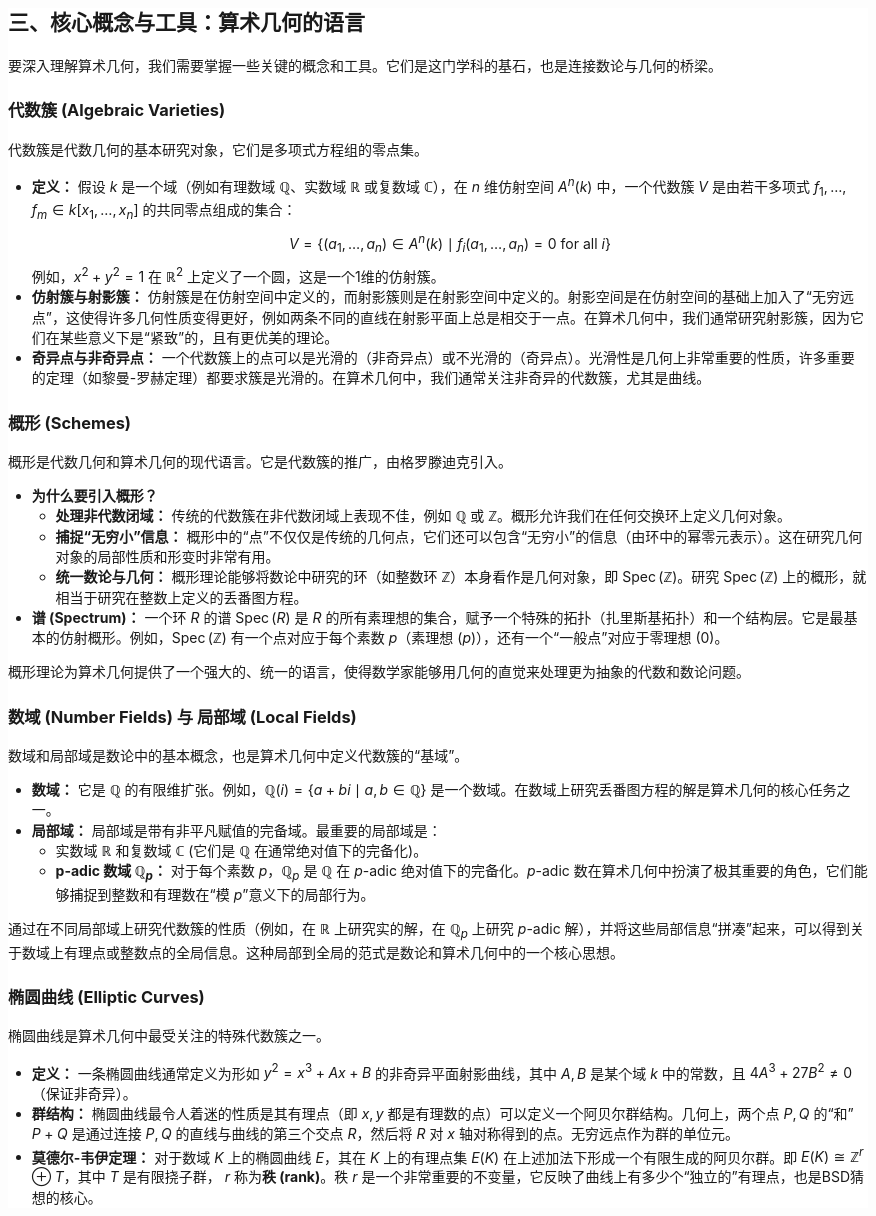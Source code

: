 ## 三、核心概念与工具：算术几何的语言

要深入理解算术几何，我们需要掌握一些关键的概念和工具。它们是这门学科的基石，也是连接数论与几何的桥梁。

### 代数簇 (Algebraic Varieties)

代数簇是代数几何的基本研究对象，它们是多项式方程组的零点集。

*   **定义：** 假设 $k$ 是一个域（例如有理数域 $\mathbb{Q}$、实数域 $\mathbb{R}$ 或复数域 $\mathbb{C}$），在 $n$ 维仿射空间 $A^n(k)$ 中，一个代数簇 $V$ 是由若干多项式 $f_1, \ldots, f_m \in k[x_1, \ldots, x_n]$ 的共同零点组成的集合：
    $$V = \{ (a_1, \ldots, a_n) \in A^n(k) \mid f_i(a_1, \ldots, a_n) = 0 \text{ for all } i \}$$
    例如，$x^2 + y^2 = 1$ 在 $\mathbb{R}^2$ 上定义了一个圆，这是一个1维的仿射簇。
*   **仿射簇与射影簇：** 仿射簇是在仿射空间中定义的，而射影簇则是在射影空间中定义的。射影空间是在仿射空间的基础上加入了“无穷远点”，这使得许多几何性质变得更好，例如两条不同的直线在射影平面上总是相交于一点。在算术几何中，我们通常研究射影簇，因为它们在某些意义下是“紧致”的，且有更优美的理论。
*   **奇异点与非奇异点：** 一个代数簇上的点可以是光滑的（非奇异点）或不光滑的（奇异点）。光滑性是几何上非常重要的性质，许多重要的定理（如黎曼-罗赫定理）都要求簇是光滑的。在算术几何中，我们通常关注非奇异的代数簇，尤其是曲线。

### 概形 (Schemes)

概形是代数几何和算术几何的现代语言。它是代数簇的推广，由格罗滕迪克引入。

*   **为什么要引入概形？**
    *   **处理非代数闭域：** 传统的代数簇在非代数闭域上表现不佳，例如 $\mathbb{Q}$ 或 $\mathbb{Z}$。概形允许我们在任何交换环上定义几何对象。
    *   **捕捉“无穷小”信息：** 概形中的“点”不仅仅是传统的几何点，它们还可以包含“无穷小”的信息（由环中的幂零元表示）。这在研究几何对象的局部性质和形变时非常有用。
    *   **统一数论与几何：** 概形理论能够将数论中研究的环（如整数环 $\mathbb{Z}$）本身看作是几何对象，即 $\operatorname{Spec}(\mathbb{Z})$。研究 $\operatorname{Spec}(\mathbb{Z})$ 上的概形，就相当于研究在整数上定义的丢番图方程。
*   **谱 (Spectrum)：** 一个环 $R$ 的谱 $\operatorname{Spec}(R)$ 是 $R$ 的所有素理想的集合，赋予一个特殊的拓扑（扎里斯基拓扑）和一个结构层。它是最基本的仿射概形。例如，$\operatorname{Spec}(\mathbb{Z})$ 有一个点对应于每个素数 $p$（素理想 $(p)$），还有一个“一般点”对应于零理想 $(0)$。

概形理论为算术几何提供了一个强大的、统一的语言，使得数学家能够用几何的直觉来处理更为抽象的代数和数论问题。

### 数域 (Number Fields) 与 局部域 (Local Fields)

数域和局部域是数论中的基本概念，也是算术几何中定义代数簇的“基域”。

*   **数域：** 它是 $\mathbb{Q}$ 的有限维扩张。例如，$\mathbb{Q}(i) = \{a+bi \mid a,b \in \mathbb{Q}\}$ 是一个数域。在数域上研究丢番图方程的解是算术几何的核心任务之一。
*   **局部域：** 局部域是带有非平凡赋值的完备域。最重要的局部域是：
    *   实数域 $\mathbb{R}$ 和复数域 $\mathbb{C}$ (它们是 $\mathbb{Q}$ 在通常绝对值下的完备化)。
    *   **p-adic 数域 $\mathbb{Q}_p$：** 对于每个素数 $p$，$\mathbb{Q}_p$ 是 $\mathbb{Q}$ 在 $p$-adic 绝对值下的完备化。$p$-adic 数在算术几何中扮演了极其重要的角色，它们能够捕捉到整数和有理数在“模 $p$”意义下的局部行为。

通过在不同局部域上研究代数簇的性质（例如，在 $\mathbb{R}$ 上研究实的解，在 $\mathbb{Q}_p$ 上研究 $p$-adic 解），并将这些局部信息“拼凑”起来，可以得到关于数域上有理点或整数点的全局信息。这种局部到全局的范式是数论和算术几何中的一个核心思想。

### 椭圆曲线 (Elliptic Curves)

椭圆曲线是算术几何中最受关注的特殊代数簇之一。

*   **定义：** 一条椭圆曲线通常定义为形如 $y^2 = x^3 + Ax + B$ 的非奇异平面射影曲线，其中 $A, B$ 是某个域 $k$ 中的常数，且 $4A^3 + 27B^2 \neq 0$（保证非奇异）。
*   **群结构：** 椭圆曲线最令人着迷的性质是其有理点（即 $x, y$ 都是有理数的点）可以定义一个阿贝尔群结构。几何上，两个点 $P, Q$ 的“和” $P+Q$ 是通过连接 $P, Q$ 的直线与曲线的第三个交点 $R$，然后将 $R$ 对 $x$ 轴对称得到的点。无穷远点作为群的单位元。
*   **莫德尔-韦伊定理：** 对于数域 $K$ 上的椭圆曲线 $E$，其在 $K$ 上的有理点集 $E(K)$ 在上述加法下形成一个有限生成的阿贝尔群。即 $E(K) \cong \mathbb{Z}^r \oplus T$，其中 $T$ 是有限挠子群， $r$ 称为**秩 (rank)**。秩 $r$ 是一个非常重要的不变量，它反映了曲线上有多少个“独立的”有理点，也是BSD猜想的核心。
